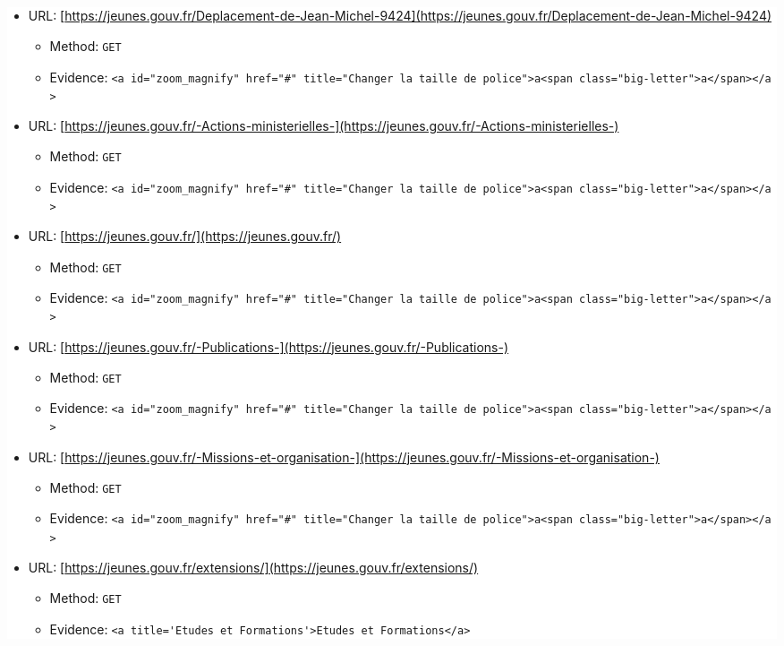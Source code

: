   
  
* URL: [https://jeunes.gouv.fr/Deplacement-de-Jean-Michel-9424](https://jeunes.gouv.fr/Deplacement-de-Jean-Michel-9424)
  
  
  * Method: `GET`
  
  
  * Evidence: `<a id="zoom_magnify" href="#" title="Changer la taille de police">a<span class="big-letter">a</span></a>`
  
  
  
  
* URL: [https://jeunes.gouv.fr/-Actions-ministerielles-](https://jeunes.gouv.fr/-Actions-ministerielles-)
  
  
  * Method: `GET`
  
  
  * Evidence: `<a id="zoom_magnify" href="#" title="Changer la taille de police">a<span class="big-letter">a</span></a>`
  
  
  
  
* URL: [https://jeunes.gouv.fr/](https://jeunes.gouv.fr/)
  
  
  * Method: `GET`
  
  
  * Evidence: `<a id="zoom_magnify" href="#" title="Changer la taille de police">a<span class="big-letter">a</span></a>`
  
  
  
  
* URL: [https://jeunes.gouv.fr/-Publications-](https://jeunes.gouv.fr/-Publications-)
  
  
  * Method: `GET`
  
  
  * Evidence: `<a id="zoom_magnify" href="#" title="Changer la taille de police">a<span class="big-letter">a</span></a>`
  
  
  
  
* URL: [https://jeunes.gouv.fr/-Missions-et-organisation-](https://jeunes.gouv.fr/-Missions-et-organisation-)
  
  
  * Method: `GET`
  
  
  * Evidence: `<a id="zoom_magnify" href="#" title="Changer la taille de police">a<span class="big-letter">a</span></a>`
  
  
  
  
* URL: [https://jeunes.gouv.fr/extensions/](https://jeunes.gouv.fr/extensions/)
  
  
  * Method: `GET`
  
  
  * Evidence: `<a title='Etudes et Formations'>Etudes et Formations</a>`
  